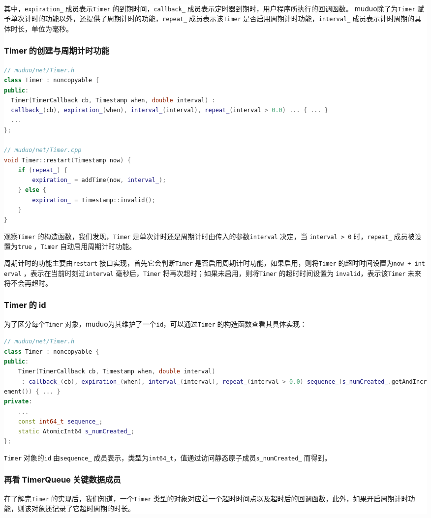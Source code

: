 其中，`expiration_` 成员表示`Timer` 的到期时间，`callback_` 成员表示定时器到期时，用户程序所执行的回调函数。
muduo除了为`Timer` 赋予单次计时的功能以外，还提供了周期计时的功能，`repeat_` 成员表示该`Timer` 是否启用周期计时功能，`interval_` 成员表示计时周期的具体时长，单位为毫秒。

### Timer 的创建与周期计时功能

```cpp
// muduo/net/Timer.h
class Timer : noncopyable {
public:
  Timer(TimerCallback cb, Timestamp when, double interval) :
  callback_(cb), expiration_(when), interval_(interval), repeat_(interval > 0.0) ... { ... }
  ...
};

// muduo/net/Timer.cpp
void Timer::restart(Timestamp now) {
	if (repeat_) {
		expiration_ = addTime(now, interval_);
	} else {
		expiration_ = Timestamp::invalid();
	}
}
```

观察`Timer` 的构造函数，我们发现，`Timer` 是单次计时还是周期计时由传入的参数`interval` 决定，当 `interval > 0` 时，`repeat_` 成员被设置为`true`  ，`Timer` 自动启用周期计时功能。

周期计时的功能主要由`restart` 接口实现，首先它会判断`Timer` 是否启用周期计时功能，如果启用，则将`Timer` 的超时时间设置为`now + interval` ，表示在当前时刻过`interval` 毫秒后，`Timer` 将再次超时；如果未启用，则将`Timer` 的超时时间设置为 `invalid`，表示该`Timer` 未来将不会再超时。

### Timer 的 id

为了区分每个`Timer` 对象，muduo为其维护了一个`id`，可以通过`Timer` 的构造函数查看其具体实现：

```cpp
// muduo/net/Timer.h
class Timer : noncopyable {
public:
	Timer(TimerCallback cb, Timestamp when, double interval)
	 : callback_(cb), expiration_(when), interval_(interval), repeat_(interval > 0.0) sequence_(s_numCreated_.getAndIncrement()) { ... }
private:
	...
	const int64_t sequence_;
	static AtomicInt64 s_numCreated_;
};
```

`Timer` 对象的`id` 由`sequence_` 成员表示，类型为`int64_t`，值通过访问静态原子成员`s_numCreated_` 而得到。

### 再看 TimerQueue 关键数据成员

在了解完`Timer` 的实现后，我们知道，一个`Timer` 类型的对象对应着一个超时时间点以及超时后的回调函数，此外，如果开启周期计时功能，则该对象还记录了它超时周期的时长。

